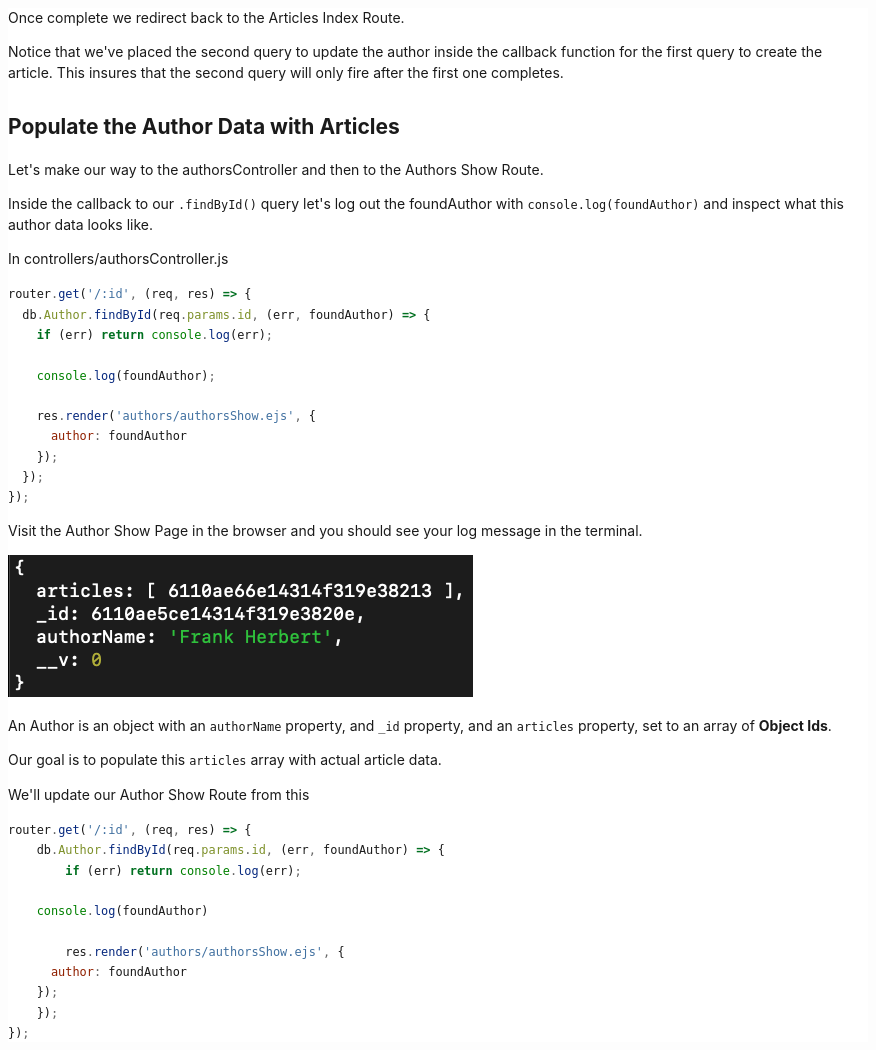 Once complete we redirect back to the Articles Index Route.

Notice that we've placed the second query to update the author inside the callback function for the first query to create the article. This insures that the second query will only fire after the first one completes.

## Populate the Author Data with Articles

Let's make our way to the authorsController and then to the Authors Show Route.

Inside the callback to our `.findById()` query let's log out the foundAuthor with `console.log(foundAuthor)` and inspect what this author data looks like.

In controllers/authorsController.js
```js
router.get('/:id', (req, res) => {
  db.Author.findById(req.params.id, (err, foundAuthor) => {
    if (err) return console.log(err);

    console.log(foundAuthor);

    res.render('authors/authorsShow.ejs', {
      author: foundAuthor
    });
  });
});
```

Visit the Author Show Page in the browser and you should see your log message in the terminal.

![author obj](./images/author-obj.png)

An Author is an object with an `authorName` property, and `_id` property, and an `articles` property, set to an array of **Object Ids**.

Our goal is to populate this `articles` array with actual article data.

We'll update our Author Show Route from this
```js
router.get('/:id', (req, res) => {
	db.Author.findById(req.params.id, (err, foundAuthor) => {
		if (err) return console.log(err);

    console.log(foundAuthor)

		res.render('authors/authorsShow.ejs', {
      author: foundAuthor
    });
	});
});
```
